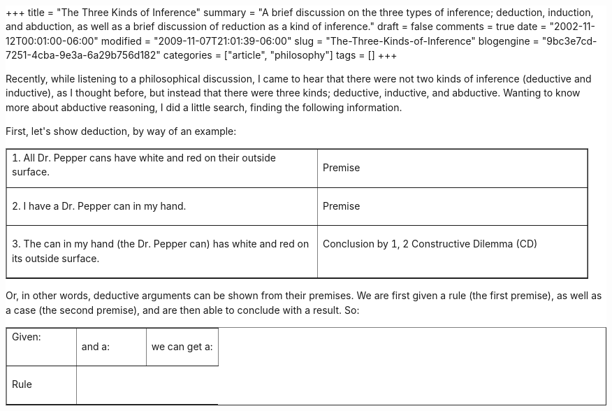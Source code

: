 +++
title = "The Three Kinds of Inference"
summary = "A brief discussion on the three types of inference; deduction, induction, and abduction, as well as a brief discussion of reduction as a kind of inference."
draft = false
comments = true
date = "2002-11-12T00:01:00-06:00"
modified = "2009-11-07T21:01:39-06:00"
slug = "The-Three-Kinds-of-Inference"
blogengine = "9bc3e7cd-7251-4cba-9e3a-6a29b756d182"
categories = ["article", "philosophy"]
tags = []
+++

<p>Recently, while listening to a philosophical discussion, I came to hear that there were not two kinds of inference (deductive and inductive), as I thought before, but instead that there were three kinds; deductive, inductive, and abductive. Wanting to know more about abductive reasoning, I did a little search, finding the following information.</p>

<p>First, let's show deduction, by way of an example:</p>
<table style="width: 97%;" border="1" cellspacing="0" cellpadding="0">
<tbody>
<tr>
<td width="53%">1. All Dr. Pepper cans have white and red on their outside surface.</td>
<td width="46%">
<p>Premise</p>
</td>
</tr>
<tr>
<td width="53%">
<p>2. I have a Dr. Pepper can in my hand.</p>
</td>
<td width="46%">
<p>Premise</p>
</td>
</tr>
<tr>
<td width="53%">
<p>3. The can in my hand (the Dr. Pepper can) has white and red on its outside surface.</p>
</td>
<td width="46%">
<p>Conclusion by 1, 2 Constructive Dilemma (CD)</p>
</td>
</tr>
</tbody>
</table>
<p>Or, in other words, deductive arguments can be shown from their premises. We are first given a rule (the first premise), as well as a case (the second premise), and are then able to conclude with a result. So:</p>
<table style="width: 100%;" border="1" cellspacing="0" cellpadding="0">
<tbody>
<tr>
<td width="33%">Given:</td>
<td width="33%">
<p>and a:</p>
</td>
<td width="34%">
<p>we can get a:</p>
</td>
</tr>
<tr>
<td width="33%">
<p>Rule</p>
</td>